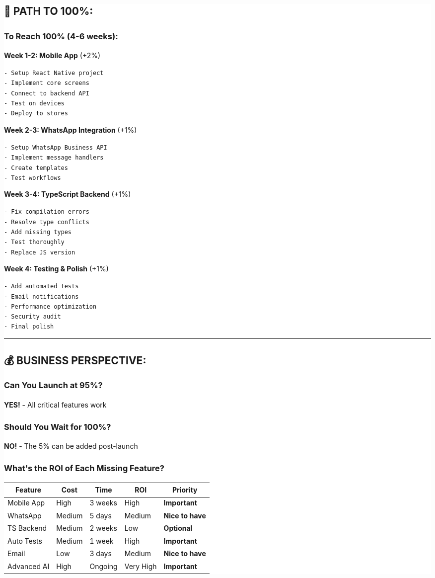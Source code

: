 
## 🚀 **PATH TO 100%:**

### **To Reach 100% (4-6 weeks):**

**Week 1-2: Mobile App** (+2%)
```
- Setup React Native project
- Implement core screens
- Connect to backend API
- Test on devices
- Deploy to stores
```

**Week 2-3: WhatsApp Integration** (+1%)
```
- Setup WhatsApp Business API
- Implement message handlers
- Create templates
- Test workflows
```

**Week 3-4: TypeScript Backend** (+1%)
```
- Fix compilation errors
- Resolve type conflicts
- Add missing types
- Test thoroughly
- Replace JS version
```

**Week 4: Testing & Polish** (+1%)
```
- Add automated tests
- Email notifications
- Performance optimization
- Security audit
- Final polish
```

---

## 💰 **BUSINESS PERSPECTIVE:**

### **Can You Launch at 95%?**
**YES!** - All critical features work

### **Should You Wait for 100%?**
**NO!** - The 5% can be added post-launch

### **What's the ROI of Each Missing Feature?**

| Feature | Cost | Time | ROI | Priority |
|---------|------|------|-----|----------|
| Mobile App | High | 3 weeks | High | **Important** |
| WhatsApp | Medium | 5 days | Medium | **Nice to have** |
| TS Backend | Medium | 2 weeks | Low | **Optional** |
| Auto Tests | Medium | 1 week | High | **Important** |
| Email | Low | 3 days | Medium | **Nice to have** |
| Advanced AI | High | Ongoing | Very High | **Important** |
